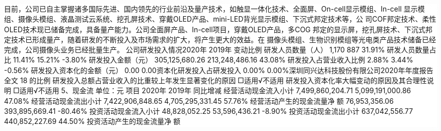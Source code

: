 目前，公司已自主掌握诸多国际先进、国内领先的行业前沿及量产技术，如触显一体化技术、全面屏、On-cell显示模组、In-cell
显示模组、摄像头模组、液晶测试云系统、挖孔屏技术、穿戴OLED产品、mini-LED背光显示模组、下沉式邦定技术等，公
司COF邦定技术、柔性OLED技术现已储备完成，具备量产能力。公司全面屏产品、In-cell项目，穿戴OLED产品，多COG
邦定的显示屏，挖孔屏技术、下沉式邦定技术已形成量产，随着研发的不断投入及市场需求的扩大，将产生更大的效益。在
摄像头模组、生物识别模组等光电类产品技术储备已经完成，公司摄像头业务已经批量生产。
公司研发投入情况2020年
2019年
变动比例
研发人员数量（人）
1,170
887
31.91%
研发人员数量占比
11.41%
15.21%
-3.80%
研发投入金额（元）
305,125,680.26
213,248,486.16
43.08%
研发投入占营业收入比例
2.88%
3.44%
-0.56%
研发投入资本化的金额（元）
0.00
0.00资本化研发投入占研发投入
0.00%
0.00%深圳同兴达科技股份有限公司2020年年度报告全文
18
的比例
研发投入总额占营业收入的比重较上年发生显著变化的原因
□适用√不适用
研发投入资本化率大幅变动的原因及其合理性说明
□适用√不适用
5、现金流
单位：元
项目
2020年
2019年
同比增减
经营活动现金流入小计
7,499,860,204.71
5,099,191,000.86
47.08%
经营活动现金流出小计
7,422,906,848.65
4,705,295,331.45
57.76%
经营活动产生的现金流量净
额
76,953,356.06
393,895,669.41
-80.46%
投资活动现金流入小计
48,828,052.25
53,596,436.21
-8.90%
投资活动现金流出小计
637,042,556.77
440,852,227.69
44.50%
投资活动产生的现金流量净
额